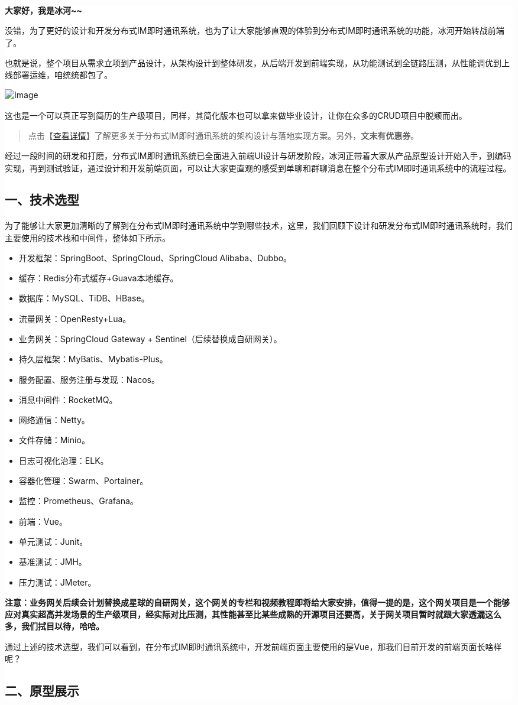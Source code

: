 **大家好，我是冰河~~**

没错，为了更好的设计和开发分布式IM即时通讯系统，也为了让大家能够直观的体验到分布式IM即时通讯系统的功能，冰河开始转战前端了。

也就是说，整个项目从需求立项到产品设计，从架构设计到整体研发，从后端开发到前端实现，从功能测试到全链路压测，从性能调优到上线部署运维，咱统统都包了。

![Image](https://mmbiz.qpic.cn/mmbiz_png/2hHcUic5FEwFtmUXufN8XMrNGrlnlZ9okNFMKr6VQ5YsL14qial4kzicB23lSaIicRynyFLkm8gN2goLYTEXibt4Y5A/640?wx_fmt=png&tp=webp&wxfrom=5&wx_lazy=1&wx_co=1)

这也是一个可以真正写到简历的生产级项目，同样，其简化版本也可以拿来做毕业设计，让你在众多的CRUD项目中脱颖而出。

> 点击【[查看详情](https://mp.weixin.qq.com/s?__biz=Mzg4MjU0OTM1OA==&mid=2247511257&idx=1&sn=be2b9c3d96fca3c796a4e5b777971fc3&scene=21#wechat_redirect)】了解更多关于分布式IM即时通讯系统的架构设计与落地实现方案。另外，**文末有优惠券**。

经过一段时间的研发和打磨，分布式IM即时通讯系统已全面进入前端UI设计与研发阶段，冰河正带着大家从产品原型设计开始入手，到编码实现，再到测试验证，通过设计和开发前端页面，可以让大家更直观的感受到单聊和群聊消息在整个分布式IM即时通讯系统中的流程过程。

## 一、技术选型

为了能够让大家更加清晰的了解到在分布式IM即时通讯系统中学到哪些技术，这里，我们回顾下设计和研发分布式IM即时通讯系统时，我们主要使用的技术栈和中间件，整体如下所示。

-   开发框架：SpringBoot、SpringCloud、SpringCloud Alibaba、Dubbo。
    
-   缓存：Redis分布式缓存+Guava本地缓存。
    
-   数据库：MySQL、TiDB、HBase。
    
-   流量网关：OpenResty+Lua。
    
-   业务网关：SpringCloud Gateway + Sentinel（后续替换成自研网关）。
    
-   持久层框架：MyBatis、Mybatis-Plus。
    
-   服务配置、服务注册与发现：Nacos。
    
-   消息中间件：RocketMQ。
    
-   网络通信：Netty。
    
-   文件存储：Minio。
    
-   日志可视化治理：ELK。
    
-   容器化管理：Swarm、Portainer。
    
-   监控：Prometheus、Grafana。
    
-   前端：Vue。
    
-   单元测试：Junit。
    
-   基准测试：JMH。
    
-   压力测试：JMeter。
    

**注意：业务网关后续会计划替换成星球的自研网关，这个网关的专栏和视频教程即将给大家安排，值得一提的是，这个网关项目是一个能够应对真实超高并发场景的生产级项目，经实际对比压测，其性能甚至比某些成熟的开源项目还要高，关于网关项目暂时就跟大家透漏这么多，我们拭目以待，哈哈。**

通过上述的技术选型，我们可以看到，在分布式IM即时通讯系统中，开发前端页面主要使用的是Vue，那我们目前开发的前端页面长啥样呢？

## 二、原型展示
